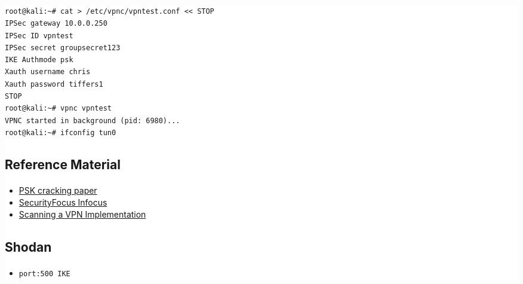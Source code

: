 ```text
root@kali:~# cat > /etc/vpnc/vpntest.conf << STOP
IPSec gateway 10.0.0.250
IPSec ID vpntest
IPSec secret groupsecret123
IKE Authmode psk
Xauth username chris
Xauth password tiffers1
STOP
root@kali:~# vpnc vpntest
VPNC started in background (pid: 6980)...
root@kali:~# ifconfig tun0
```

## Reference Material

* [PSK cracking paper](http://www.ernw.de/download/pskattack.pdf)
* [SecurityFocus Infocus](http://www.securityfocus.com/infocus/1821)
* [Scanning a VPN Implementation](http://www.radarhack.com/dir/papers/Scanning_ike_with_ikescan.pdf)

## Shodan

* `port:500 IKE`

